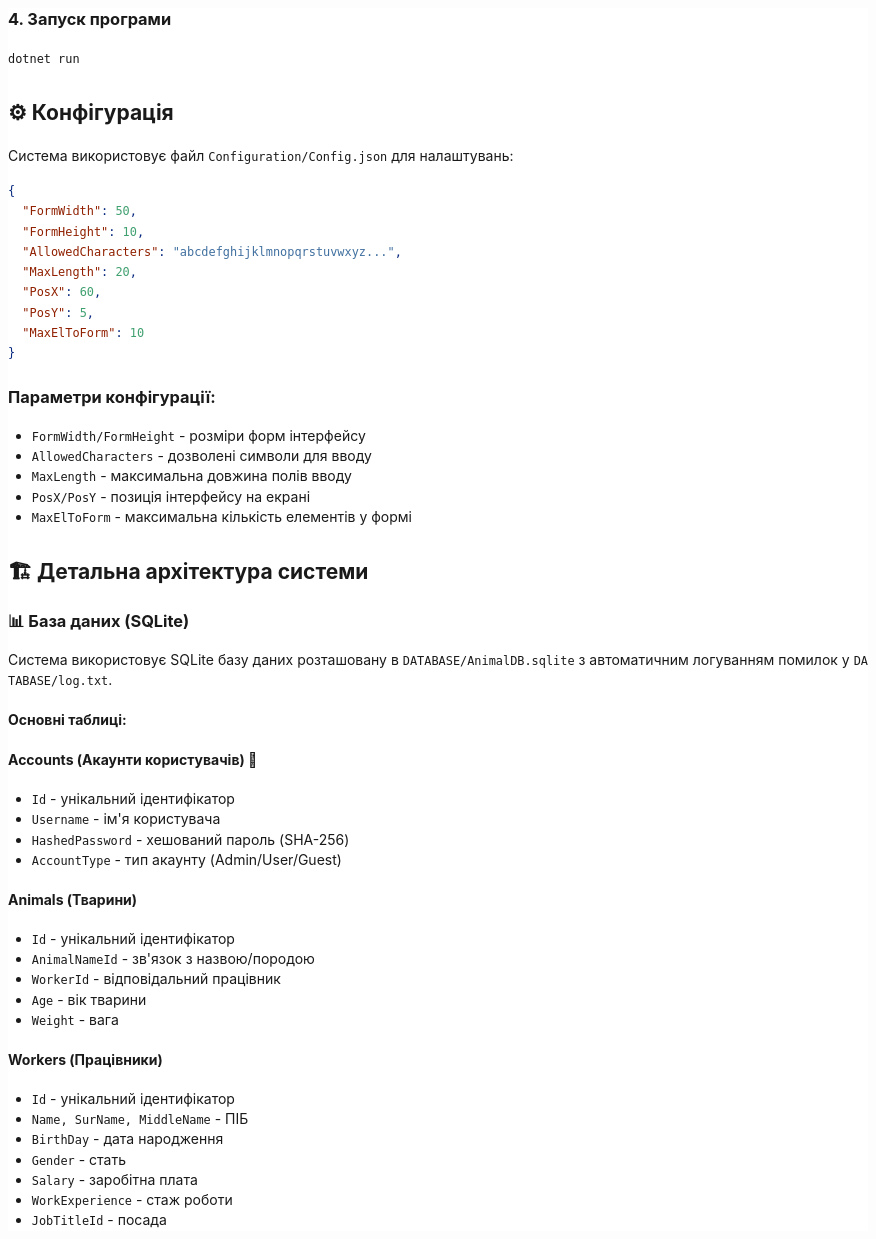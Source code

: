 ### 4. Запуск програми
```bash
dotnet run
```

## ⚙️ Конфігурація

Система використовує файл `Configuration/Config.json` для налаштувань:

```json
{
  "FormWidth": 50,
  "FormHeight": 10,
  "AllowedCharacters": "abcdefghijklmnopqrstuvwxyz...",
  "MaxLength": 20,
  "PosX": 60,
  "PosY": 5,
  "MaxElToForm": 10
}
```

### Параметри конфігурації:
- `FormWidth/FormHeight` - розміри форм інтерфейсу
- `AllowedCharacters` - дозволені символи для вводу
- `MaxLength` - максимальна довжина полів вводу
- `PosX/PosY` - позиція інтерфейсу на екрані
- `MaxElToForm` - максимальна кількість елементів у формі

## 🏗️ Детальна архітектура системи

### 📊 База даних (SQLite)
Система використовує SQLite базу даних розташовану в `DATABASE/AnimalDB.sqlite` з автоматичним логуванням помилок у `DATABASE/log.txt`.

#### Основні таблиці:

#### Accounts (Акаунти користувачів) 🔐
- `Id` - унікальний ідентифікатор
- `Username` - ім'я користувача
- `HashedPassword` - хешований пароль (SHA-256)
- `AccountType` - тип акаунту (Admin/User/Guest)

#### Animals (Тварини)
- `Id` - унікальний ідентифікатор
- `AnimalNameId` - зв'язок з назвою/породою
- `WorkerId` - відповідальний працівник
- `Age` - вік тварини
- `Weight` - вага

#### Workers (Працівники)
- `Id` - унікальний ідентифікатор
- `Name, SurName, MiddleName` - ПІБ
- `BirthDay` - дата народження
- `Gender` - стать
- `Salary` - заробітна плата
- `WorkExperience` - стаж роботи
- `JobTitleId` - посада
